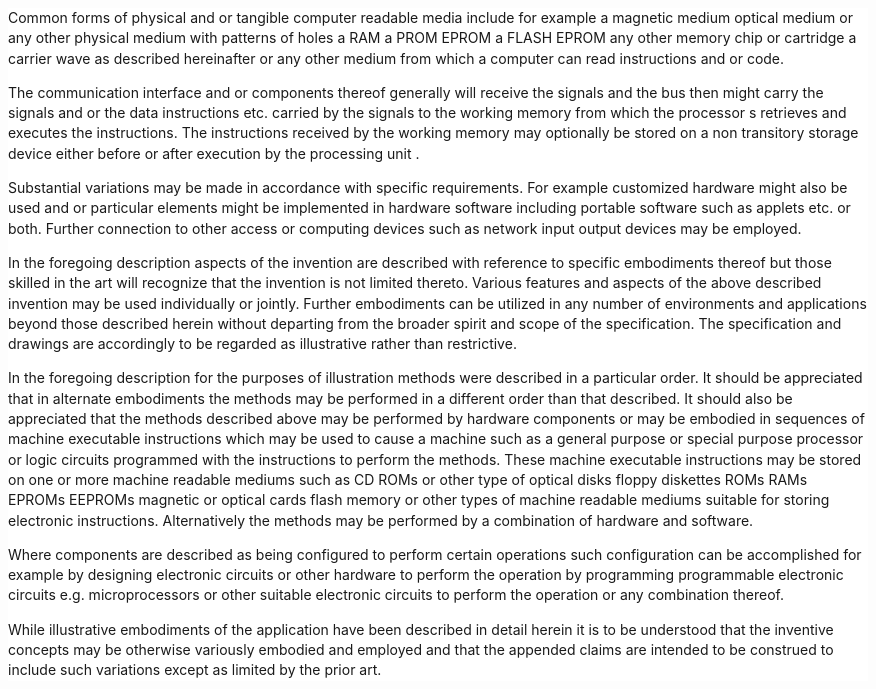 Common forms of physical and or tangible computer readable media include for example a magnetic medium optical medium or any other physical medium with patterns of holes a RAM a PROM EPROM a FLASH EPROM any other memory chip or cartridge a carrier wave as described hereinafter or any other medium from which a computer can read instructions and or code.

The communication interface and or components thereof generally will receive the signals and the bus then might carry the signals and or the data instructions etc. carried by the signals to the working memory from which the processor s retrieves and executes the instructions. The instructions received by the working memory may optionally be stored on a non transitory storage device either before or after execution by the processing unit .

Substantial variations may be made in accordance with specific requirements. For example customized hardware might also be used and or particular elements might be implemented in hardware software including portable software such as applets etc. or both. Further connection to other access or computing devices such as network input output devices may be employed.

In the foregoing description aspects of the invention are described with reference to specific embodiments thereof but those skilled in the art will recognize that the invention is not limited thereto. Various features and aspects of the above described invention may be used individually or jointly. Further embodiments can be utilized in any number of environments and applications beyond those described herein without departing from the broader spirit and scope of the specification. The specification and drawings are accordingly to be regarded as illustrative rather than restrictive.

In the foregoing description for the purposes of illustration methods were described in a particular order. It should be appreciated that in alternate embodiments the methods may be performed in a different order than that described. It should also be appreciated that the methods described above may be performed by hardware components or may be embodied in sequences of machine executable instructions which may be used to cause a machine such as a general purpose or special purpose processor or logic circuits programmed with the instructions to perform the methods. These machine executable instructions may be stored on one or more machine readable mediums such as CD ROMs or other type of optical disks floppy diskettes ROMs RAMs EPROMs EEPROMs magnetic or optical cards flash memory or other types of machine readable mediums suitable for storing electronic instructions. Alternatively the methods may be performed by a combination of hardware and software.

Where components are described as being configured to perform certain operations such configuration can be accomplished for example by designing electronic circuits or other hardware to perform the operation by programming programmable electronic circuits e.g. microprocessors or other suitable electronic circuits to perform the operation or any combination thereof.

While illustrative embodiments of the application have been described in detail herein it is to be understood that the inventive concepts may be otherwise variously embodied and employed and that the appended claims are intended to be construed to include such variations except as limited by the prior art.

